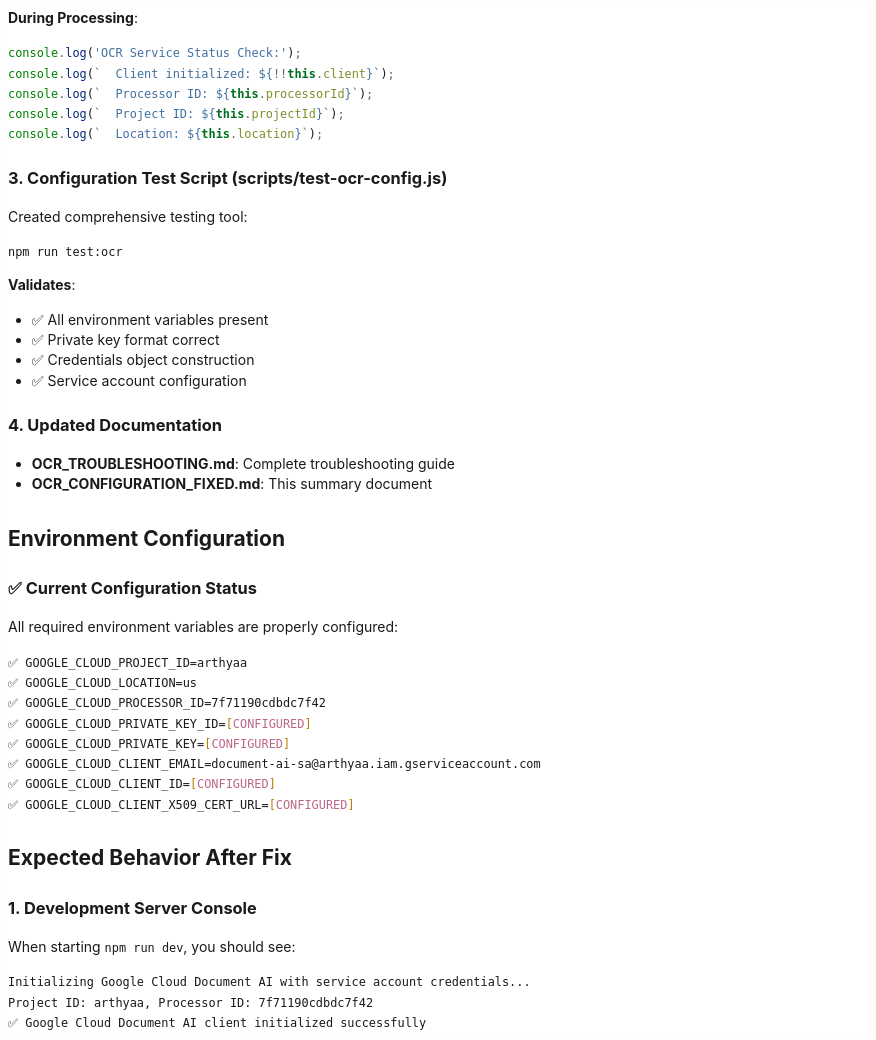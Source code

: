 **During Processing**:
```typescript
console.log('OCR Service Status Check:');
console.log(`  Client initialized: ${!!this.client}`);
console.log(`  Processor ID: ${this.processorId}`);
console.log(`  Project ID: ${this.projectId}`);
console.log(`  Location: ${this.location}`);
```

### 3. Configuration Test Script (scripts/test-ocr-config.js)
Created comprehensive testing tool:
```bash
npm run test:ocr
```

**Validates**:
- ✅ All environment variables present
- ✅ Private key format correct
- ✅ Credentials object construction
- ✅ Service account configuration

### 4. Updated Documentation
- **OCR_TROUBLESHOOTING.md**: Complete troubleshooting guide
- **OCR_CONFIGURATION_FIXED.md**: This summary document

## Environment Configuration

### ✅ Current Configuration Status
All required environment variables are properly configured:

```bash
✅ GOOGLE_CLOUD_PROJECT_ID=arthyaa
✅ GOOGLE_CLOUD_LOCATION=us
✅ GOOGLE_CLOUD_PROCESSOR_ID=7f71190cdbdc7f42
✅ GOOGLE_CLOUD_PRIVATE_KEY_ID=[CONFIGURED]
✅ GOOGLE_CLOUD_PRIVATE_KEY=[CONFIGURED]
✅ GOOGLE_CLOUD_CLIENT_EMAIL=document-ai-sa@arthyaa.iam.gserviceaccount.com
✅ GOOGLE_CLOUD_CLIENT_ID=[CONFIGURED]
✅ GOOGLE_CLOUD_CLIENT_X509_CERT_URL=[CONFIGURED]
```

## Expected Behavior After Fix

### 1. Development Server Console
When starting `npm run dev`, you should see:

```
Initializing Google Cloud Document AI with service account credentials...
Project ID: arthyaa, Processor ID: 7f71190cdbdc7f42
✅ Google Cloud Document AI client initialized successfully
```
